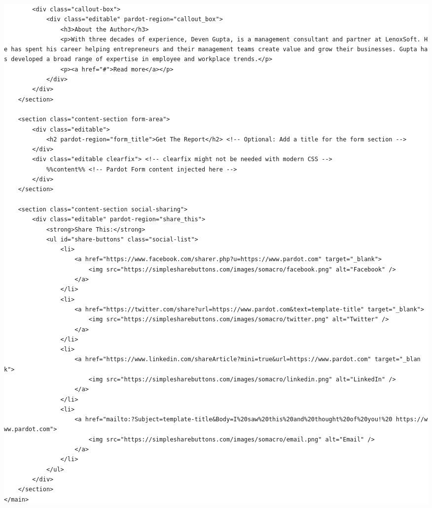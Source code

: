             <div class="callout-box">
                <div class="editable" pardot-region="callout_box">
                    <h3>About the Author</h3>
                    <p>With three decades of experience, Deven Gupta, is a management consultant and partner at LenoxSoft. He has spent his career helping entrepreneurs and their management teams create value and grow their businesses. Gupta has developed a broad range of expertise in employee and workplace trends.</p>
                    <p><a href="#">Read more</a></p>
                </div>
            </div>
        </section>

        <section class="content-section form-area">
            <div class="editable">
                <h2 pardot-region="form_title">Get The Report</h2> <!-- Optional: Add a title for the form section -->
            </div>
            <div class="editable clearfix"> <!-- clearfix might not be needed with modern CSS -->
                %%content%% <!-- Pardot Form content injected here -->
            </div>
        </section>

        <section class="content-section social-sharing">
            <div class="editable" pardot-region="share_this">
                <strong>Share This:</strong>
                <ul id="share-buttons" class="social-list">
                    <li>
                        <a href="https://www.facebook.com/sharer.php?u=https://www.pardot.com" target="_blank">
                            <img src="https://simplesharebuttons.com/images/somacro/facebook.png" alt="Facebook" />
                        </a>
                    </li>
                    <li>
                        <a href="https://twitter.com/share?url=https://www.pardot.com&text=template-title" target="_blank">
                            <img src="https://simplesharebuttons.com/images/somacro/twitter.png" alt="Twitter" />
                        </a>
                    </li>
                    <li>
                        <a href="https://www.linkedin.com/shareArticle?mini=true&url=https://www.pardot.com" target="_blank">
                            <img src="https://simplesharebuttons.com/images/somacro/linkedin.png" alt="LinkedIn" />
                        </a>
                    </li>
                    <li>
                        <a href="mailto:?Subject=template-title&Body=I%20saw%20this%20and%20thought%20of%20you!%20 https://www.pardot.com">
                            <img src="https://simplesharebuttons.com/images/somacro/email.png" alt="Email" />
                        </a>
                    </li>
                </ul>
            </div>
        </section>
    </main>
